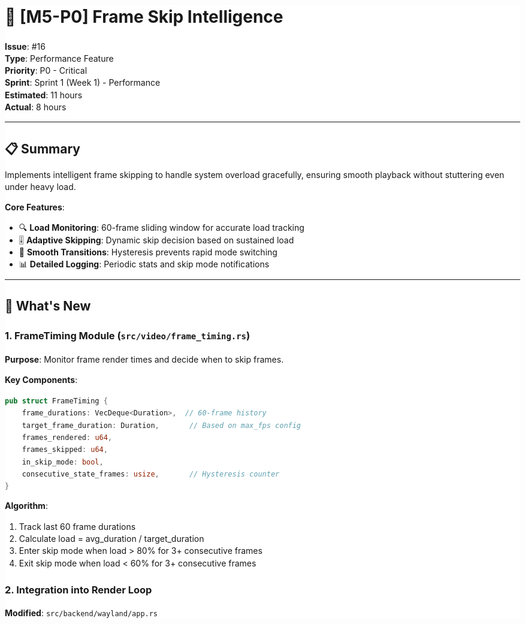 # 🎯 [M5-P0] Frame Skip Intelligence

**Issue**: #16  
**Type**: Performance Feature  
**Priority**: P0 - Critical  
**Sprint**: Sprint 1 (Week 1) - Performance  
**Estimated**: 11 hours  
**Actual**: 8 hours  

---

## 📋 Summary

Implements intelligent frame skipping to handle system overload gracefully, ensuring smooth playback without stuttering even under heavy load.

**Core Features**:
- 🔍 **Load Monitoring**: 60-frame sliding window for accurate load tracking
- 🎚️ **Adaptive Skipping**: Dynamic skip decision based on sustained load
- 🔄 **Smooth Transitions**: Hysteresis prevents rapid mode switching
- 📊 **Detailed Logging**: Periodic stats and skip mode notifications

---

## 🎨 What's New

### 1. FrameTiming Module (`src/video/frame_timing.rs`)

**Purpose**: Monitor frame render times and decide when to skip frames.

**Key Components**:
```rust
pub struct FrameTiming {
    frame_durations: VecDeque<Duration>,  // 60-frame history
    target_frame_duration: Duration,       // Based on max_fps config
    frames_rendered: u64,
    frames_skipped: u64,
    in_skip_mode: bool,
    consecutive_state_frames: usize,       // Hysteresis counter
}
```

**Algorithm**:
1. Track last 60 frame durations
2. Calculate load = avg_duration / target_duration
3. Enter skip mode when load > 80% for 3+ consecutive frames
4. Exit skip mode when load < 60% for 3+ consecutive frames

### 2. Integration into Render Loop

**Modified**: `src/backend/wayland/app.rs`
